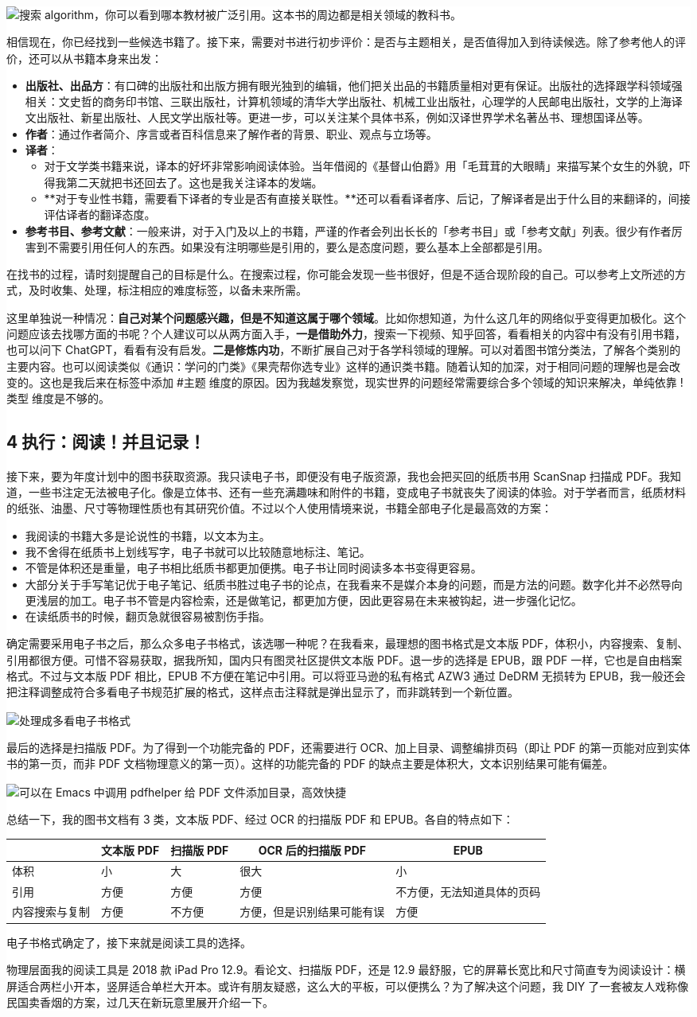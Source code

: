 ![](https://cdn.sspai.com/2023/02/15/b46b23e93fa49307b04578cbb6ab842e.png)搜索 algorithm，你可以看到哪本教材被广泛引用。这本书的周边都是相关领域的教科书。

相信现在，你已经找到一些候选书籍了。接下来，需要对书进行初步评价：是否与主题相关，是否值得加入到待读候选。除了参考他人的评价，还可以从书籍本身来出发：

*   **出版社、出品方**：有口碑的出版社和出版方拥有眼光独到的编辑，他们把关出品的书籍质量相对更有保证。出版社的选择跟学科领域强相关：文史哲的商务印书馆、三联出版社，计算机领域的清华大学出版社、机械工业出版社，心理学的人民邮电出版社，文学的上海译文出版社、新星出版社、人民文学出版社等。更进一步，可以关注某个具体书系，例如汉译世界学术名著丛书、理想国译丛等。
*   **作者**：通过作者简介、序言或者百科信息来了解作者的背景、职业、观点与立场等。
*   **译者**：
    *   对于文学类书籍来说，译本的好坏非常影响阅读体验。当年借阅的《基督山伯爵》用「毛茸茸的大眼睛」来描写某个女生的外貌，吓得我第二天就把书还回去了。这也是我关注译本的发端。
    *   **对于专业性书籍，需要看下译者的专业是否有直接关联性。**还可以看看译者序、后记，了解译者是出于什么目的来翻译的，间接评估译者的翻译态度。
*   **参考书目、参考文献**：一般来讲，对于入门及以上的书籍，严谨的作者会列出长长的「参考书目」或「参考文献」列表。很少有作者厉害到不需要引用任何人的东西。如果没有注明哪些是引用的，要么是态度问题，要么基本上全部都是引用。

在找书的过程，请时刻提醒自己的目标是什么。在搜索过程，你可能会发现一些书很好，但是不适合现阶段的自己。可以参考上文所述的方式，及时收集、处理，标注相应的难度标签，以备未来所需。

这里单独说一种情况：**自己对某个问题感兴趣，但是不知道这属于哪个领域**。比如你想知道，为什么这几年的网络似乎变得更加极化。这个问题应该去找哪方面的书呢？个人建议可以从两方面入手，**一是借助外力**，搜索一下视频、知乎回答，看看相关的内容中有没有引用书籍，也可以问下 ChatGPT，看看有没有启发。**二是修炼内功**，不断扩展自己对于各学科领域的理解。可以对着图书馆分类法，了解各个类别的主要内容。也可以阅读类似《通识：学问的门类》《果壳帮你选专业》这样的通识类书籍。随着认知的加深，对于相同问题的理解也是会改变的。这也是我后来在标签中添加 #主题 维度的原因。因为我越发察觉，现实世界的问题经常需要综合多个领域的知识来解决，单纯依靠 ! 类型 维度是不够的。

4 执行：阅读！并且记录！
-------------

接下来，要为年度计划中的图书获取资源。我只读电子书，即便没有电子版资源，我也会把买回的纸质书用 ScanSnap 扫描成 PDF。我知道，一些书注定无法被电子化。像是立体书、还有一些充满趣味和附件的书籍，变成电子书就丧失了阅读的体验。对于学者而言，纸质材料的纸张、油墨、尺寸等物理性质也有其研究价值。不过以个人使用情境来说，书籍全部电子化是最高效的方案：

*   我阅读的书籍大多是论说性的书籍，以文本为主。
*   我不舍得在纸质书上划线写字，电子书就可以比较随意地标注、笔记。
*   不管是体积还是重量，电子书相比纸质书都更加便携。电子书让同时阅读多本书变得更容易。
*   大部分关于手写笔记优于电子笔记、纸质书胜过电子书的论点，在我看来不是媒介本身的问题，而是方法的问题。数字化并不必然导向更浅层的加工。电子书不管是内容检索，还是做笔记，都更加方便，因此更容易在未来被钩起，进一步强化记忆。
*   在读纸质书的时候，翻页急就很容易被割伤手指。

确定需要采用电子书之后，那么众多电子书格式，该选哪一种呢？在我看来，最理想的图书格式是文本版 PDF，体积小，内容搜索、复制、引用都很方便。可惜不容易获取，据我所知，国内只有图灵社区提供文本版 PDF。退一步的选择是 EPUB，跟 PDF 一样，它也是自由档案格式。不过与文本版 PDF 相比，EPUB 不方便在笔记中引用。可以将亚马逊的私有格式 AZW3 通过 DeDRM 无损转为 EPUB，我一般还会把注释调整成符合多看电子书规范扩展的格式，这样点击注释就是弹出显示了，而非跳转到一个新位置。

![](https://cdn.sspai.com/2023/02/15/ea786b02396316d0fe4b3d4bbf7f15f5.png)处理成多看电子书格式

最后的选择是扫描版 PDF。为了得到一个功能完备的 PDF，还需要进行 OCR、加上目录、调整编排页码（即让 PDF 的第一页能对应到实体书的第一页，而非 PDF 文档物理意义的第一页）。这样的功能完备的 PDF 的缺点主要是体积大，文本识别结果可能有偏差。 

![](https://cdn.sspai.com/2023/02/15/50b40e43a61f0d15f665c582bfff5803.gif)可以在 Emacs 中调用 pdfhelper 给 PDF 文件添加目录，高效快捷

总结一下，我的图书文档有 3 类，文本版 PDF、经过 OCR 的扫描版 PDF 和 EPUB。各自的特点如下：

<table><thead><tr><th>&nbsp;</th><th>文本版 PDF</th><th>扫描版 PDF</th><th>OCR 后的扫描版 PDF</th><th>EPUB</th></tr></thead><tbody><tr><td>体积</td><td>小</td><td>大</td><td>很大</td><td>小</td></tr><tr><td>引用</td><td>方便</td><td>方便</td><td>方便</td><td>不方便，无法知道具体的页码</td></tr><tr><td>内容搜索与复制</td><td>方便</td><td>不方便</td><td>方便，但是识别结果可能有误</td><td>方便</td></tr></tbody></table>

电子书格式确定了，接下来就是阅读工具的选择。

物理层面我的阅读工具是 2018 款 iPad Pro 12.9。看论文、扫描版 PDF，还是 12.9 最舒服，它的屏幕长宽比和尺寸简直专为阅读设计：横屏适合两栏小开本，竖屏适合单栏大开本。或许有朋友疑惑，这么大的平板，可以便携么？为了解决这个问题，我 DIY 了一套被友人戏称像民国卖香烟的方案，过几天在新玩意里展开介绍一下。
